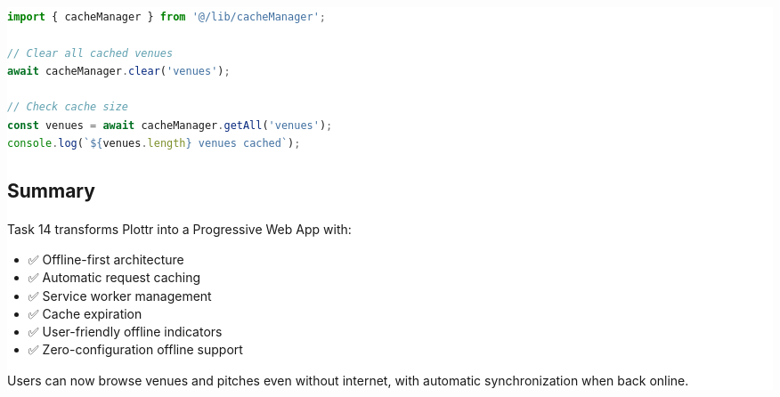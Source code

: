 ```typescript
import { cacheManager } from '@/lib/cacheManager';

// Clear all cached venues
await cacheManager.clear('venues');

// Check cache size
const venues = await cacheManager.getAll('venues');
console.log(`${venues.length} venues cached`);
```

## Summary

Task 14 transforms Plottr into a Progressive Web App with:

- ✅ Offline-first architecture
- ✅ Automatic request caching
- ✅ Service worker management
- ✅ Cache expiration
- ✅ User-friendly offline indicators
- ✅ Zero-configuration offline support

Users can now browse venues and pitches even without internet, with automatic synchronization when back online.
